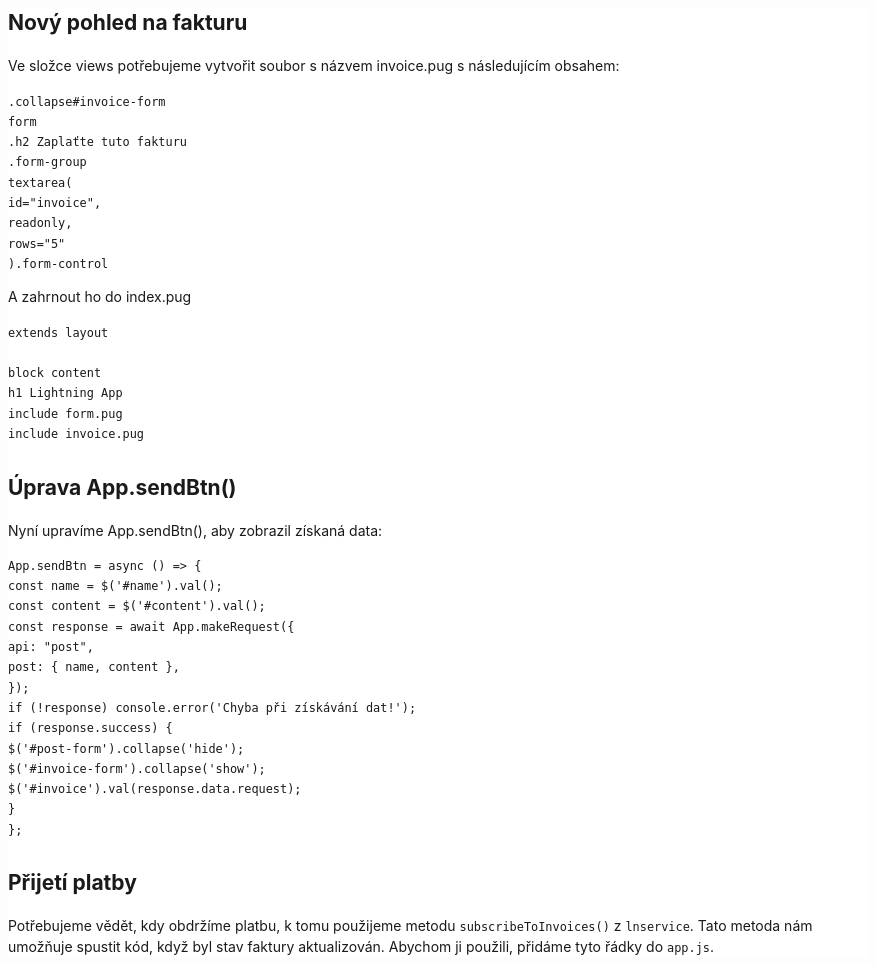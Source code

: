 ## Nový pohled na fakturu

Ve složce views potřebujeme vytvořit soubor s názvem invoice.pug s následujícím obsahem:

```
.collapse#invoice-form
form
.h2 Zaplaťte tuto fakturu
.form-group
textarea(
id="invoice",
readonly,
rows="5"
).form-control
```

A zahrnout ho do index.pug

```
extends layout

block content
h1 Lightning App
include form.pug
include invoice.pug
```

## Úprava App.sendBtn()

Nyní upravíme App.sendBtn(), aby zobrazil získaná data:

```
App.sendBtn = async () => {
const name = $('#name').val();
const content = $('#content').val();
const response = await App.makeRequest({
api: "post",
post: { name, content },
});
if (!response) console.error('Chyba při získávání dat!');
if (response.success) {
$('#post-form').collapse('hide');
$('#invoice-form').collapse('show');
$('#invoice').val(response.data.request);
}
};
```

## Přijetí platby
Potřebujeme vědět, kdy obdržíme platbu, k tomu použijeme metodu `subscribeToInvoices()` z `lnservice`. Tato metoda nám umožňuje spustit kód, když byl stav faktury aktualizován. Abychom ji použili, přidáme tyto řádky do `app.js`.

